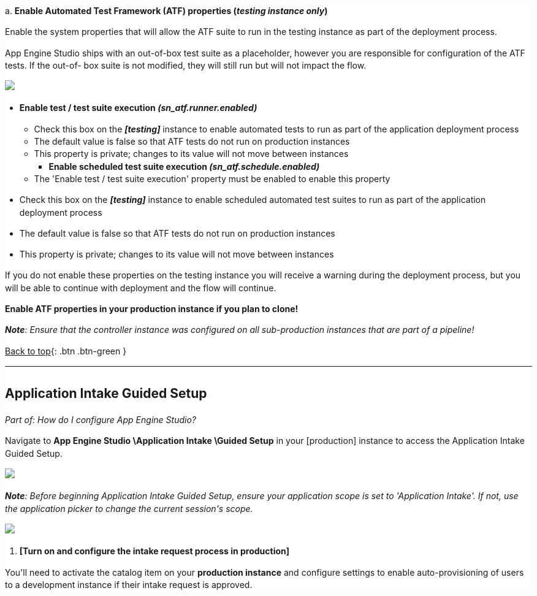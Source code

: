 a.  **Enable Automated Test Framework (ATF) properties (*testing instance only*)**

Enable the system properties that will allow the ATF suite to run in the testing instance as part of the deployment process.

App Engine Studio ships with an out-of-box test suite as a placeholder, however you are responsible for configuration of the ATF tests. If the out-of- box suite is not modified, they will still run but will not impact the flow.

![](../assets/images/image23.jpeg)

-   **Enable test / test suite execution *(sn_atf.runner.enabled)***
    -   Check this box on the ***[testing]*** instance to enable automated tests to run as part of the application deployment process
    -   The default value is false so that ATF tests do not run on production instances
    -   This property is private; changes to its value will not move between instances
        -   **Enable scheduled test suite execution *(sn_atf.schedule.enabled)***
    -   The 'Enable test / test suite execution' property must be enabled to enable this property

-   Check this box on the ***[testing]*** instance to enable scheduled automated test suites to run as part of the application deployment process

-   The default value is false so that ATF tests do not run on production instances

-   This property is private; changes to its value will not move between instances

If you do not enable these properties on the testing instance you will receive a warning during the deployment process, but you will be able to continue with deployment and the flow will continue.

**Enable ATF properties in your production instance if you plan to clone!**

***Note**: Ensure that the controller instance was configured on all sub-production instances that are part of a pipeline!*

[Back to top](#top){: .btn .btn-green }

---

## Application Intake Guided Setup
*Part of: How do I configure App Engine Studio?*

Navigate to **App Engine Studio \Application Intake \Guided Setup** in your [production] instance to access the Application Intake Guided Setup.

![](../assets/images/image24.jpeg)

***Note**: Before beginning Application Intake Guided Setup, ensure your application scope is set to 'Application Intake'. If not, use the application picker to change the current session's scope.*

![](../assets/images/image25.png)


1.  **[Turn on and configure the intake request process in production]**

You'll need to activate the catalog item on your **production instance** and configure settings to enable auto-provisioning of users to a development instance if their intake request is approved.


[PREV]: /lab-aemc/docs/how-to-get-lab-instance
[NEXT]: /lab-aemc/